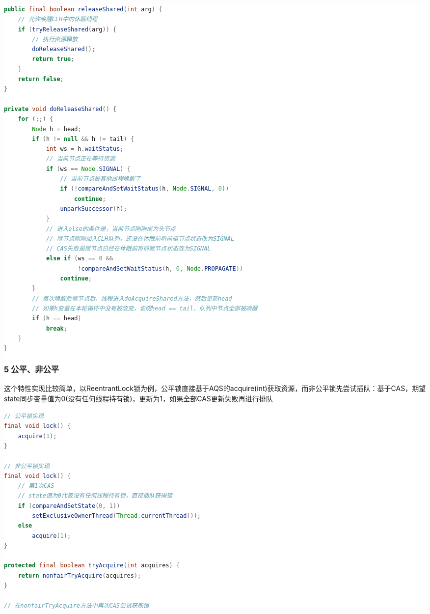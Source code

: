 ```java
public final boolean releaseShared(int arg) {
    // 允许唤醒CLH中的休眠线程
    if (tryReleaseShared(arg)) {
        // 执行资源释放
        doReleaseShared();
        return true;
    }
    return false;
}
    
private void doReleaseShared() {
    for (;;) {
        Node h = head;
        if (h != null && h != tail) {
            int ws = h.waitStatus;
            // 当前节点正在等待资源
            if (ws == Node.SIGNAL) {
                // 当前节点被其他线程唤醒了
                if (!compareAndSetWaitStatus(h, Node.SIGNAL, 0))
                    continue;            
                unparkSuccessor(h);
            }
            // 进入else的条件是，当前节点刚刚成为头节点
            // 尾节点刚刚加入CLH队列，还没在休眠前将前驱节点状态改为SIGNAL
            // CAS失败是尾节点已经在休眠前将前驱节点状态改为SIGNAL
            else if (ws == 0 &&
                     !compareAndSetWaitStatus(h, 0, Node.PROPAGATE))
                continue;               
        }
        // 每次唤醒后驱节点后，线程进入doAcquireShared方法，然后更新head
        // 如果h变量在本轮循环中没有被改变，说明head == tail，队列中节点全部被唤醒
        if (h == head)                 
            break;
    }
}
```

### 5 公平、非公平

这个特性实现比较简单，以ReentrantLock锁为例，公平锁直接基于AQS的acquire(int)获取资源，而非公平锁先尝试插队：基于CAS，期望state同步变量值为0(没有任何线程持有锁)，更新为1，如果全部CAS更新失败再进行排队



```java
// 公平锁实现
final void lock() {
    acquire(1);
}

// 非公平锁实现
final void lock() {
    // 第1次CAS
    // state值为0代表没有任何线程持有锁，直接插队获得锁
    if (compareAndSetState(0, 1))
        setExclusiveOwnerThread(Thread.currentThread());
    else
        acquire(1);
}

protected final boolean tryAcquire(int acquires) {
    return nonfairTryAcquire(acquires);
}

// 在nonfairTryAcquire方法中再次CAS尝试获取锁
```